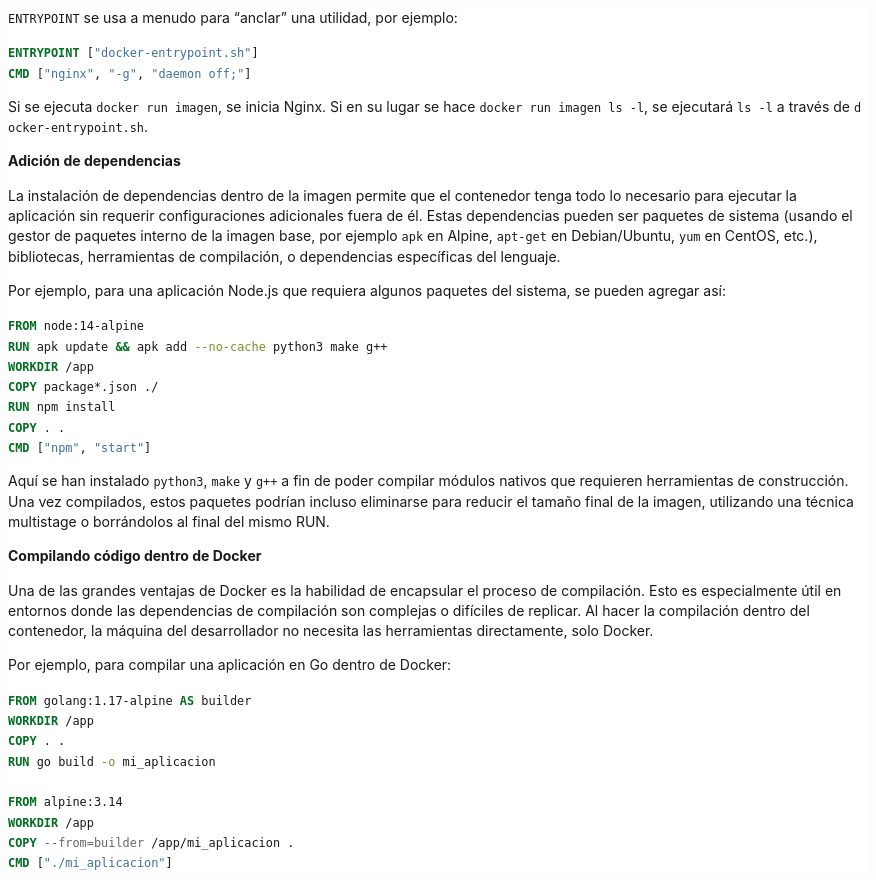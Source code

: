 `ENTRYPOINT` se usa a menudo para “anclar” una utilidad, por ejemplo:

```Dockerfile
ENTRYPOINT ["docker-entrypoint.sh"]
CMD ["nginx", "-g", "daemon off;"]
```

Si se ejecuta `docker run imagen`, se inicia Nginx. Si en su lugar se hace `docker run imagen ls -l`, se ejecutará `ls -l` a través de `docker-entrypoint.sh`.


**Adición de dependencias**

La instalación de dependencias dentro de la imagen permite que el contenedor tenga todo lo necesario para ejecutar la aplicación sin requerir configuraciones adicionales fuera de él. Estas dependencias pueden ser paquetes de sistema (usando el gestor de paquetes interno de la imagen base, por ejemplo `apk` en Alpine, `apt-get` en Debian/Ubuntu, `yum` en CentOS, etc.), bibliotecas, herramientas de compilación, o dependencias específicas del lenguaje.

Por ejemplo, para una aplicación Node.js que requiera algunos paquetes del sistema, se pueden agregar así:

```Dockerfile
FROM node:14-alpine
RUN apk update && apk add --no-cache python3 make g++ 
WORKDIR /app
COPY package*.json ./
RUN npm install
COPY . .
CMD ["npm", "start"]
```

Aquí se han instalado `python3`, `make` y `g++` a fin de poder compilar módulos nativos que requieren herramientas de construcción. Una vez compilados, estos paquetes podrían incluso eliminarse para reducir el tamaño final de la imagen, utilizando una técnica multistage o borrándolos al final del mismo RUN.

**Compilando código dentro de Docker**

Una de las grandes ventajas de Docker es la habilidad de encapsular el proceso de compilación. Esto es especialmente útil en entornos donde las dependencias de compilación son complejas o difíciles de replicar. Al hacer la compilación dentro del contenedor, la máquina del desarrollador no necesita las herramientas directamente, solo Docker.

Por ejemplo, para compilar una aplicación en Go dentro de Docker:

```Dockerfile
FROM golang:1.17-alpine AS builder
WORKDIR /app
COPY . .
RUN go build -o mi_aplicacion

FROM alpine:3.14
WORKDIR /app
COPY --from=builder /app/mi_aplicacion .
CMD ["./mi_aplicacion"]
```
